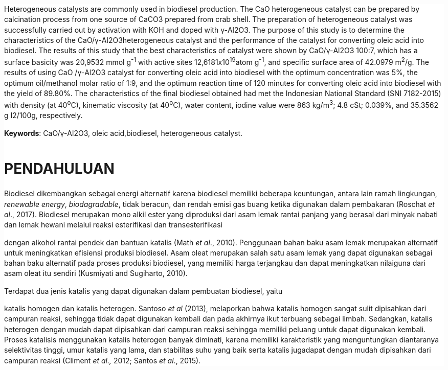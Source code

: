 <p><span class="font5">Heterogeneous catalysts are commonly used in biodiesel production. The CaO heterogeneous catalyst can be prepared by calcination process from one source of CaCO</span><span class="font2">3 </span><span class="font5">prepared from crab shell. The preparation of heterogeneous catalyst was successfully carried out by activation with KOH and doped with γ-Al</span><span class="font2">2</span><span class="font5">O</span><span class="font2">3. </span><span class="font5">The purpose of this study is to determine the characteristics of the CaO/γ-Al</span><span class="font2">2</span><span class="font5">O</span><span class="font2">3</span><span class="font5">heterogeneous catalyst and the performance of the catalyst for converting oleic acid into biodiesel. The results of this study that the best characteristics of catalyst were shown by CaO/γ-Al</span><span class="font2">2</span><span class="font5">O</span><span class="font2">3 </span><span class="font5">100:7, which has a surface basicity was 20,9532 mmol g<sup>-1</sup> with active sites 12,6181x10<sup>19</sup>atom g<sup>-1</sup>, and specific surface area of 42.0979 m<sup>2</sup>/g. The results of using CaO /γ-Al</span><span class="font2">2</span><span class="font5">O</span><span class="font2">3 </span><span class="font5">catalyst for converting oleic acid into biodiesel with the optimum concentration was 5%, the optimum oil/methanol molar ratio of 1:9, and the optimum reaction time of 120 minutes for converting oleic acid into biodiesel with the yield of 89.80%. The characteristics of the final biodiesel obtained had met the Indonesian National Standard (SNI 7182-2015) with density (at 40<sup>o</sup>C), kinematic viscosity (at 40<sup>o</sup>C), water content, iodine value were 863 kg/m<sup>3</sup>; 4.8 cSt; 0.039%, and 35.3562 g I</span><span class="font2">2</span><span class="font5">/100g, respectively.</span></p>
<p><span class="font5" style="font-weight:bold;">Keywords</span><span class="font5">: CaO/γ-Al</span><span class="font2">2</span><span class="font5">O</span><span class="font2">3</span><span class="font5">, oleic acid,biodiesel, heterogeneous catalyst.</span></p>
<h1><a name="bookmark4"></a><span class="font6" style="font-weight:bold;"><a name="bookmark5"></a>PENDAHULUAN</span></h1>
<p><span class="font6">Biodiesel dikembangkan sebagai energi alternatif karena biodiesel memiliki beberapa keuntungan, antara lain ramah lingkungan, </span><span class="font6" style="font-style:italic;">renewable energy</span><span class="font6">, </span><span class="font6" style="font-style:italic;">biodagradable</span><span class="font6">, tidak beracun, dan rendah emisi gas buang ketika digunakan dalam pembakaran (Roschat </span><span class="font6" style="font-style:italic;">et al</span><span class="font6">., 2017). Biodiesel merupakan mono alkil ester yang diproduksi dari asam lemak rantai panjang yang berasal dari minyak nabati dan lemak hewani melalui reaksi esterifikasi dan transesterifikasi</span></p>
<p><span class="font6">dengan alkohol rantai pendek dan bantuan katalis (Math </span><span class="font6" style="font-style:italic;">et al</span><span class="font6">., 2010). Penggunaan bahan baku asam lemak merupakan alternatif untuk meningkatkan efisiensi produksi biodiesel. Asam oleat merupakan salah satu asam lemak yang dapat digunakan sebagai bahan baku alternatif pada proses produksi biodiesel, yang memiliki harga terjangkau dan dapat meningkatkan nilaiguna dari asam oleat itu sendiri (Kusmiyati and Sugiharto, 2010).</span></p>
<p><span class="font6">Terdapat dua jenis katalis yang dapat digunakan dalam pembuatan biodiesel, yaitu</span></p>
<p><span class="font6">katalis homogen dan katalis heterogen. Santoso </span><span class="font6" style="font-style:italic;">et al</span><span class="font6"> (2013), melaporkan bahwa katalis homogen sangat sulit dipisahkan dari campuran reaksi, sehingga tidak dapat digunakan kembali dan pada akhirnya ikut terbuang sebagai limbah. Sedangkan, katalis heterogen dengan mudah dapat dipisahkan dari campuran reaksi sehingga memiliki peluang untuk dapat digunakan kembali. Proses katalisis menggunakan katalis heterogen banyak diminati, karena memiliki karakteristik yang menguntungkan diantaranya selektivitas tinggi, umur katalis yang lama, dan stabilitas suhu yang baik serta katalis jugadapat dengan mudah dipisahkan dari campuran reaksi (Climent </span><span class="font6" style="font-style:italic;">et al., </span><span class="font6">2012; Santos </span><span class="font6" style="font-style:italic;">et al</span><span class="font6">., 2015).</span></p>